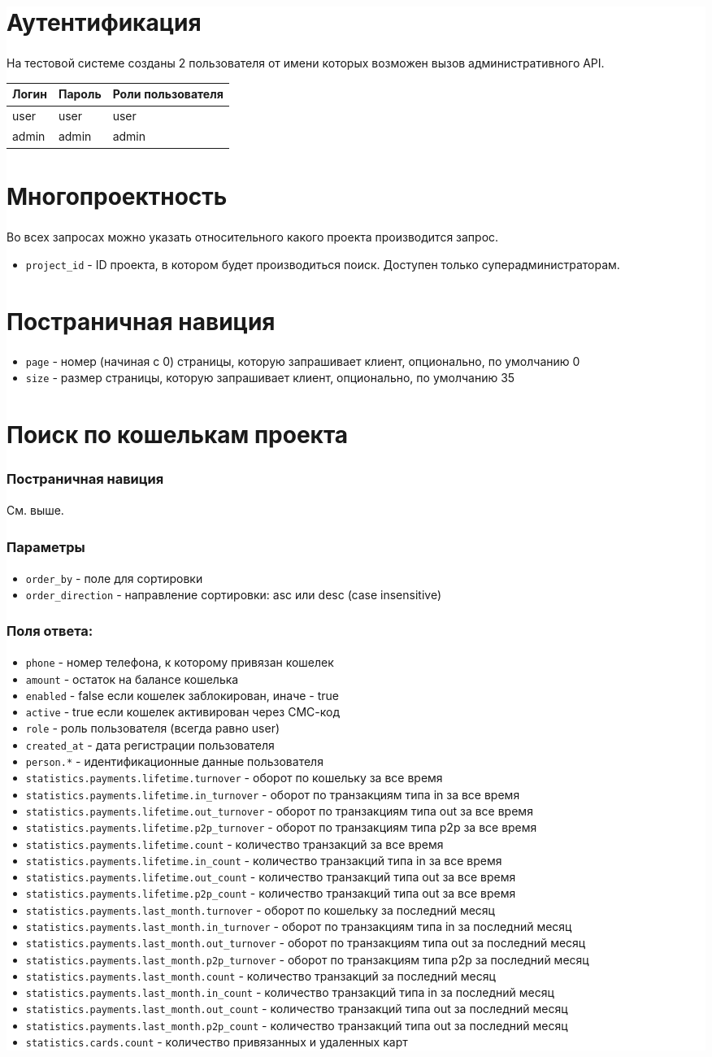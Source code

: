 # Аутентификация

На тестовой системе созданы 2 пользователя от имени которых возможен вызов административного API.

| Логин      | Пароль  | Роли пользователя |
| :--------  |:------- |:------------------|
| user       | user    | user              |
| admin      | admin   | admin             |


# Многопроектность

Во всех запросах можно указать относительного какого проекта производится запрос.

* `project_id` - ID проекта, в котором будет производиться поиск. Доступен только суперадминистраторам.


# Постраничная навиция

* `page` - номер (начиная с 0) страницы, которую запрашивает клиент, опционально, по умолчанию 0
* `size` - размер страницы, которую запрашивает клиент, опционально, по умолчанию 35


# Поиск по кошелькам проекта

### Постраничная навиция

См. выше.

### Параметры

* `order_by` - поле для сортировки
* `order_direction` - направление сортировки: asc или desc (case insensitive)

### Поля ответа:

* `phone` - номер телефона, к которому привязан кошелек
* `amount` - остаток на балансе кошелька
* `enabled` - false если кошелек заблокирован, иначе - true
* `active` - true если кошелек активирован через СМС-код
* `role` - роль пользователя (всегда равно user)
* `created_at` - дата регистрации пользователя
* `person.*` - идентификационные данные пользователя
* `statistics.payments.lifetime.turnover` - оборот по кошельку за все время
* `statistics.payments.lifetime.in_turnover` - оборот по транзакциям типа in за все время
* `statistics.payments.lifetime.out_turnover` - оборот по транзакциям типа out за все время
* `statistics.payments.lifetime.p2p_turnover` - оборот по транзакциям типа p2p за все время
* `statistics.payments.lifetime.count` - количество транзакций за все время
* `statistics.payments.lifetime.in_count` - количество транзакций типа in за все время
* `statistics.payments.lifetime.out_count` - количество транзакций типа out за все время
* `statistics.payments.lifetime.p2p_count` - количество транзакций типа out за все время
* `statistics.payments.last_month.turnover` - оборот по кошельку за последний месяц
* `statistics.payments.last_month.in_turnover` - оборот по транзакциям типа in за последний месяц
* `statistics.payments.last_month.out_turnover` - оборот по транзакциям типа out за последний месяц
* `statistics.payments.last_month.p2p_turnover` - оборот по транзакциям типа p2p за последний месяц
* `statistics.payments.last_month.count` - количество транзакций за последний месяц
* `statistics.payments.last_month.in_count` - количество транзакций типа in за последний месяц
* `statistics.payments.last_month.out_count` - количество транзакций типа out за последний месяц
* `statistics.payments.last_month.p2p_count` - количество транзакций типа out за последний месяц
* `statistics.cards.count` - количество привязанных и удаленных карт